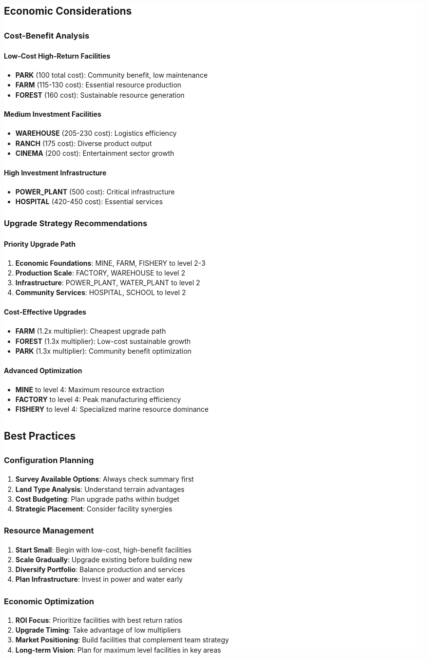 ## Economic Considerations

### Cost-Benefit Analysis

#### Low-Cost High-Return Facilities
- **PARK** (100 total cost): Community benefit, low maintenance
- **FARM** (115-130 cost): Essential resource production
- **FOREST** (160 cost): Sustainable resource generation

#### Medium Investment Facilities
- **WAREHOUSE** (205-230 cost): Logistics efficiency
- **RANCH** (175 cost): Diverse product output
- **CINEMA** (200 cost): Entertainment sector growth

#### High Investment Infrastructure
- **POWER_PLANT** (500 cost): Critical infrastructure
- **HOSPITAL** (420-450 cost): Essential services

### Upgrade Strategy Recommendations

#### Priority Upgrade Path
1. **Economic Foundations**: MINE, FARM, FISHERY to level 2-3
2. **Production Scale**: FACTORY, WAREHOUSE to level 2
3. **Infrastructure**: POWER_PLANT, WATER_PLANT to level 2
4. **Community Services**: HOSPITAL, SCHOOL to level 2

#### Cost-Effective Upgrades
- **FARM** (1.2x multiplier): Cheapest upgrade path
- **FOREST** (1.3x multiplier): Low-cost sustainable growth
- **PARK** (1.3x multiplier): Community benefit optimization

#### Advanced Optimization
- **MINE** to level 4: Maximum resource extraction
- **FACTORY** to level 4: Peak manufacturing efficiency
- **FISHERY** to level 4: Specialized marine resource dominance

## Best Practices

### Configuration Planning
1. **Survey Available Options**: Always check summary first
2. **Land Type Analysis**: Understand terrain advantages
3. **Cost Budgeting**: Plan upgrade paths within budget
4. **Strategic Placement**: Consider facility synergies

### Resource Management
1. **Start Small**: Begin with low-cost, high-benefit facilities
2. **Scale Gradually**: Upgrade existing before building new
3. **Diversify Portfolio**: Balance production and services
4. **Plan Infrastructure**: Invest in power and water early

### Economic Optimization
1. **ROI Focus**: Prioritize facilities with best return ratios
2. **Upgrade Timing**: Take advantage of low multipliers
3. **Market Positioning**: Build facilities that complement team strategy
4. **Long-term Vision**: Plan for maximum level facilities in key areas